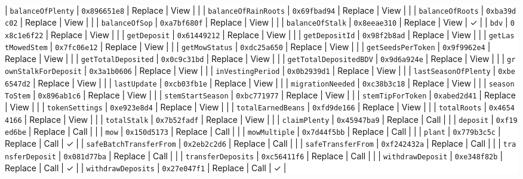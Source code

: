 | `balanceOfPlenty`       | `0x896651e8` | Replace | View |                   |
| `balanceOfRainRoots`    | `0x69fbad94` | Replace | View |                   |
| `balanceOfRoots`        | `0xba39dc02` | Replace | View |                   |
| `balanceOfSop`          | `0xa7bf680f` | Replace | View |                   |
| `balanceOfStalk`        | `0x8eeae310` | Replace | View | ✓                 |
| `bdv`                   | `0x8c1e6f22` | Replace | View |                   |
| `getDeposit`            | `0x61449212` | Replace | View |                   |
| `getDepositId`          | `0x98f2b8ad` | Replace | View |                   |
| `getLastMowedStem`      | `0x7fc06e12` | Replace | View |                   |
| `getMowStatus`          | `0xdc25a650` | Replace | View |                   |
| `getSeedsPerToken`      | `0x9f9962e4` | Replace | View |                   |
| `getTotalDeposited`     | `0x0c9c31bd` | Replace | View |                   |
| `getTotalDepositedBDV`  | `0x9d6a924e` | Replace | View |                   |
| `grownStalkForDeposit`  | `0x3a1b0606` | Replace | View |                   |
| `inVestingPeriod`       | `0x0b2939d1` | Replace | View |                   |
| `lastSeasonOfPlenty`    | `0xbe6547d2` | Replace | View |                   |
| `lastUpdate`            | `0xcb03fb1e` | Replace | View |                   |
| `migrationNeeded`       | `0xc38b3c18` | Replace | View |                   |
| `seasonToStem`          | `0x896ab1c6` | Replace | View |                   |
| `stemStartSeason`       | `0xbc771977` | Replace | View |                   |
| `stemTipForToken`       | `0xabed2d41` | Replace | View |                   |
| `tokenSettings`         | `0xe923e8d4` | Replace | View |                   |
| `totalEarnedBeans`      | `0xfd9de166` | Replace | View |                   |
| `totalRoots`            | `0x46544166` | Replace | View |                   |
| `totalStalk`            | `0x7b52fadf` | Replace | View |                   |
| `claimPlenty`           | `0x45947ba9` | Replace | Call |                   |
| `deposit`               | `0xf19ed6be` | Replace | Call |                   |
| `mow`                   | `0x150d5173` | Replace | Call |                   |
| `mowMultiple`           | `0x7d44f5bb` | Replace | Call |                   |
| `plant`                 | `0x779b3c5c` | Replace | Call | ✓                 |
| `safeBatchTransferFrom` | `0x2eb2c2d6` | Replace | Call |                   |
| `safeTransferFrom`      | `0xf242432a` | Replace | Call |                   |
| `transferDeposit`       | `0x081d77ba` | Replace | Call |                   |
| `transferDeposits`      | `0xc56411f6` | Replace | Call |                   |
| `withdrawDeposit`       | `0xe348f82b` | Replace | Call | ✓                 |
| `withdrawDeposits`      | `0x27e047f1` | Replace | Call | ✓                 |
